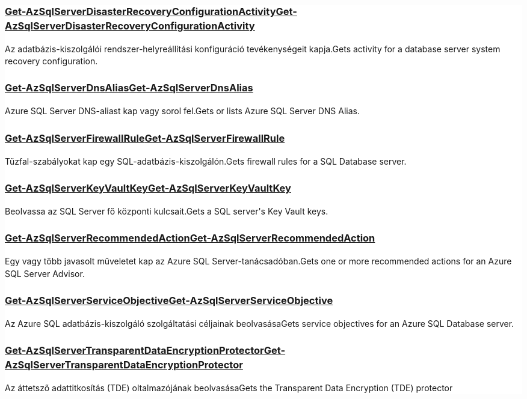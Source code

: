 ### [<span data-ttu-id="0ea55-319">Get-AzSqlServerDisasterRecoveryConfigurationActivity</span><span class="sxs-lookup"><span data-stu-id="0ea55-319">Get-AzSqlServerDisasterRecoveryConfigurationActivity</span></span>](Get-AzSqlServerDisasterRecoveryConfigurationActivity.md)
<span data-ttu-id="0ea55-320">Az adatbázis-kiszolgálói rendszer-helyreállítási konfiguráció tevékenységeit kapja.</span><span class="sxs-lookup"><span data-stu-id="0ea55-320">Gets activity for a database server system recovery configuration.</span></span>

### [<span data-ttu-id="0ea55-321">Get-AzSqlServerDnsAlias</span><span class="sxs-lookup"><span data-stu-id="0ea55-321">Get-AzSqlServerDnsAlias</span></span>](Get-AzSqlServerDnsAlias.md)
<span data-ttu-id="0ea55-322">Azure SQL Server DNS-aliast kap vagy sorol fel.</span><span class="sxs-lookup"><span data-stu-id="0ea55-322">Gets or lists Azure SQL Server DNS Alias.</span></span>

### [<span data-ttu-id="0ea55-323">Get-AzSqlServerFirewallRule</span><span class="sxs-lookup"><span data-stu-id="0ea55-323">Get-AzSqlServerFirewallRule</span></span>](Get-AzSqlServerFirewallRule.md)
<span data-ttu-id="0ea55-324">Tűzfal-szabályokat kap egy SQL-adatbázis-kiszolgálón.</span><span class="sxs-lookup"><span data-stu-id="0ea55-324">Gets firewall rules for a SQL Database server.</span></span>

### [<span data-ttu-id="0ea55-325">Get-AzSqlServerKeyVaultKey</span><span class="sxs-lookup"><span data-stu-id="0ea55-325">Get-AzSqlServerKeyVaultKey</span></span>](Get-AzSqlServerKeyVaultKey.md)
<span data-ttu-id="0ea55-326">Beolvassa az SQL Server fő központi kulcsait.</span><span class="sxs-lookup"><span data-stu-id="0ea55-326">Gets a SQL server's Key Vault keys.</span></span>

### [<span data-ttu-id="0ea55-327">Get-AzSqlServerRecommendedAction</span><span class="sxs-lookup"><span data-stu-id="0ea55-327">Get-AzSqlServerRecommendedAction</span></span>](Get-AzSqlServerRecommendedAction.md)
<span data-ttu-id="0ea55-328">Egy vagy több javasolt műveletet kap az Azure SQL Server-tanácsadóban.</span><span class="sxs-lookup"><span data-stu-id="0ea55-328">Gets one or more recommended actions for an Azure SQL Server Advisor.</span></span>

### [<span data-ttu-id="0ea55-329">Get-AzSqlServerServiceObjective</span><span class="sxs-lookup"><span data-stu-id="0ea55-329">Get-AzSqlServerServiceObjective</span></span>](Get-AzSqlServerServiceObjective.md)
<span data-ttu-id="0ea55-330">Az Azure SQL adatbázis-kiszolgáló szolgáltatási céljainak beolvasása</span><span class="sxs-lookup"><span data-stu-id="0ea55-330">Gets service objectives for an Azure SQL Database server.</span></span>

### [<span data-ttu-id="0ea55-331">Get-AzSqlServerTransparentDataEncryptionProtector</span><span class="sxs-lookup"><span data-stu-id="0ea55-331">Get-AzSqlServerTransparentDataEncryptionProtector</span></span>](Get-AzSqlServerTransparentDataEncryptionProtector.md)
<span data-ttu-id="0ea55-332">Az áttetsző adattitkosítás (TDE) oltalmazójának beolvasása</span><span class="sxs-lookup"><span data-stu-id="0ea55-332">Gets the Transparent Data Encryption (TDE) protector</span></span>
